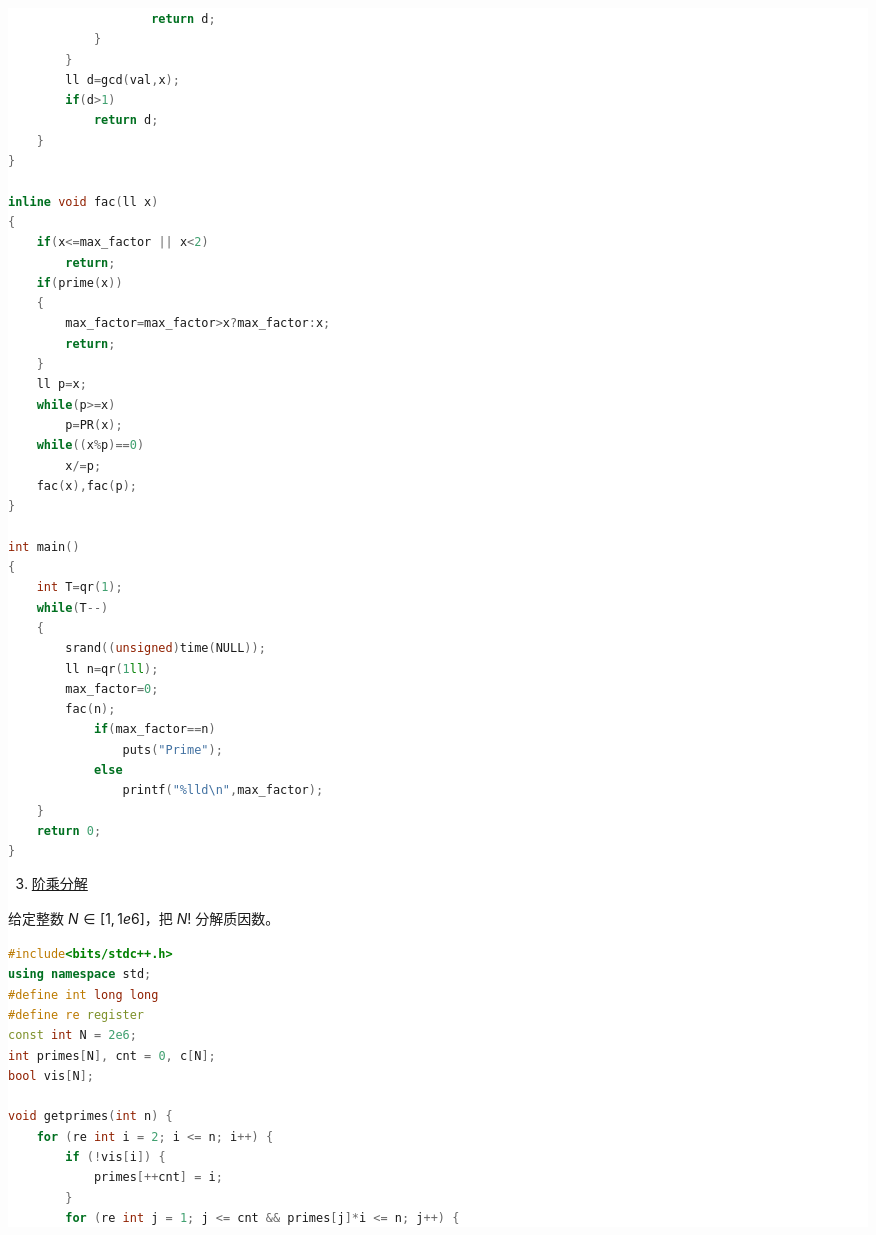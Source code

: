 ```cpp
                    return d;
            }
        }
        ll d=gcd(val,x);
        if(d>1)
            return d;
    }
}

inline void fac(ll x)
{
    if(x<=max_factor || x<2)
        return;
    if(prime(x))
    {
        max_factor=max_factor>x?max_factor:x;
        return;		
    }
    ll p=x;
    while(p>=x)
        p=PR(x);
    while((x%p)==0)
        x/=p;
    fac(x),fac(p);
}

int main()
{
    int T=qr(1);
    while(T--)
    {
        srand((unsigned)time(NULL));
        ll n=qr(1ll);
        max_factor=0;
        fac(n);
            if(max_factor==n)
                puts("Prime");
            else
                printf("%lld\n",max_factor);
    }
    return 0;
}
```



3. [阶乘分解](https://ac.nowcoder.com/acm/problem/51043)

给定整数 $N\in[1,1e6]$，把 $N!$ 分解质因数。

```c++
#include<bits/stdc++.h>
using namespace std;
#define int long long
#define re register
const int N = 2e6;
int primes[N], cnt = 0, c[N];
bool vis[N];

void getprimes(int n) {
    for (re int i = 2; i <= n; i++) {
        if (!vis[i]) {
            primes[++cnt] = i;
        }
        for (re int j = 1; j <= cnt && primes[j]*i <= n; j++) {
```
